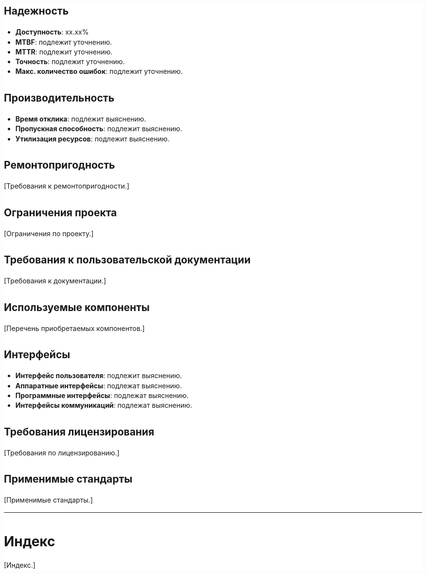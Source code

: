 ## Надежность
- **Доступность**: xx.xx%
- **MTBF**: подлежит уточнению.
- **MTTR**: подлежит уточнению.
- **Точность**: подлежит уточнению.
- **Макс. количество ошибок**: подлежит уточнению.

## Производительность
- **Время отклика**: подлежит выяснению.
- **Пропускная способность**: подлежит выяснению.
- **Утилизация ресурсов**: подлежит выяснению.

## Ремонтопригодность
[Требования к ремонтопригодности.]

## Ограничения проекта
[Ограничения по проекту.]

## Требования к пользовательской документации
[Требования к документации.]

## Используемые компоненты
[Перечень приобретаемых компонентов.]

## Интерфейсы
- **Интерфейс пользователя**: подлежит выяснению.
- **Аппаратные интерфейсы**: подлежат выяснению.
- **Программные интерфейсы**: подлежат выяснению.
- **Интерфейсы коммуникаций**: подлежат выяснению.

## Требования лицензирования
[Требования по лицензированию.]

## Применимые стандарты
[Применимые стандарты.]

---

# Индекс
[Индекс.]
